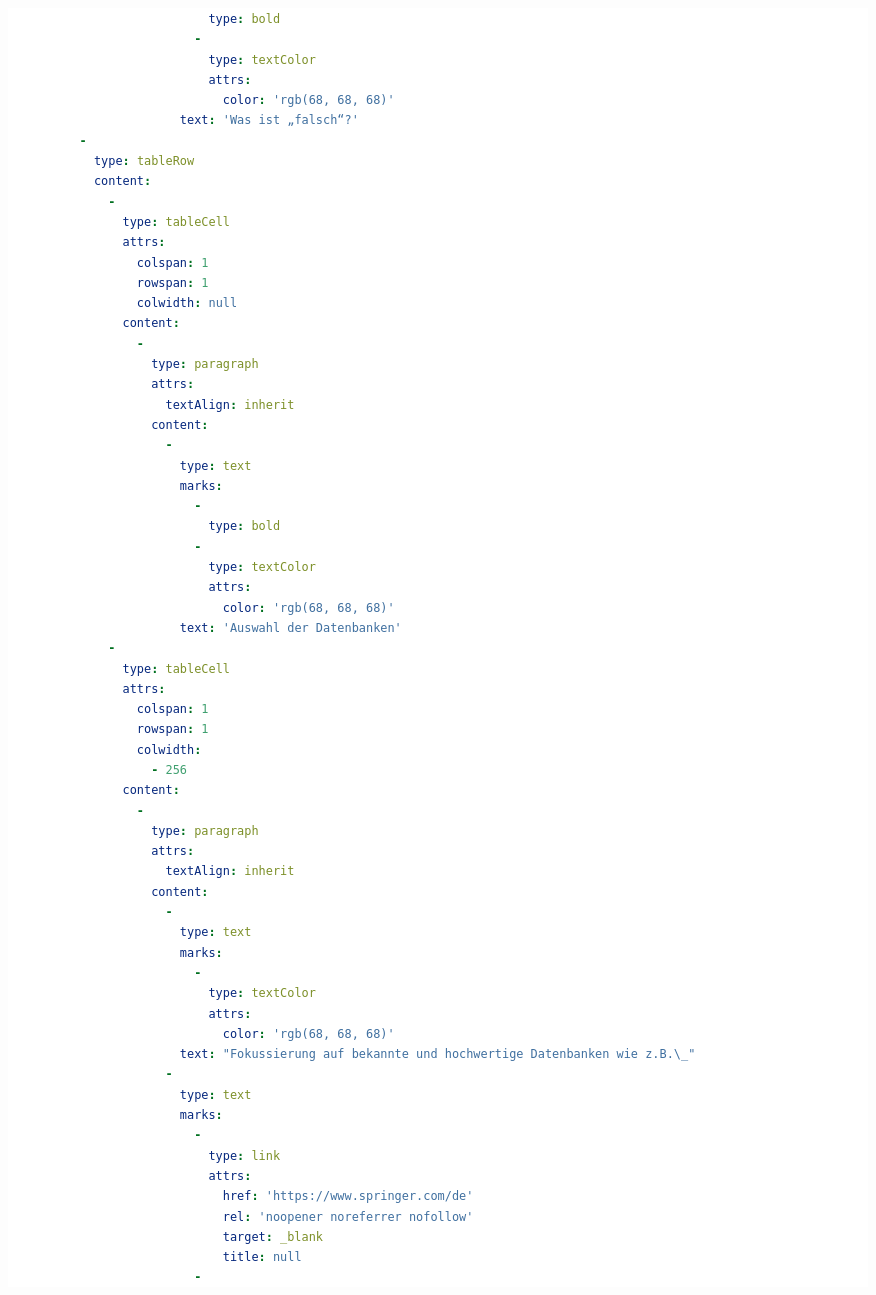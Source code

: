 ```yaml
                            type: bold
                          -
                            type: textColor
                            attrs:
                              color: 'rgb(68, 68, 68)'
                        text: 'Was ist „falsch“?'
          -
            type: tableRow
            content:
              -
                type: tableCell
                attrs:
                  colspan: 1
                  rowspan: 1
                  colwidth: null
                content:
                  -
                    type: paragraph
                    attrs:
                      textAlign: inherit
                    content:
                      -
                        type: text
                        marks:
                          -
                            type: bold
                          -
                            type: textColor
                            attrs:
                              color: 'rgb(68, 68, 68)'
                        text: 'Auswahl der Datenbanken'
              -
                type: tableCell
                attrs:
                  colspan: 1
                  rowspan: 1
                  colwidth:
                    - 256
                content:
                  -
                    type: paragraph
                    attrs:
                      textAlign: inherit
                    content:
                      -
                        type: text
                        marks:
                          -
                            type: textColor
                            attrs:
                              color: 'rgb(68, 68, 68)'
                        text: "Fokussierung auf bekannte und hochwertige Datenbanken wie z.B.\_"
                      -
                        type: text
                        marks:
                          -
                            type: link
                            attrs:
                              href: 'https://www.springer.com/de'
                              rel: 'noopener noreferrer nofollow'
                              target: _blank
                              title: null
                          -
```